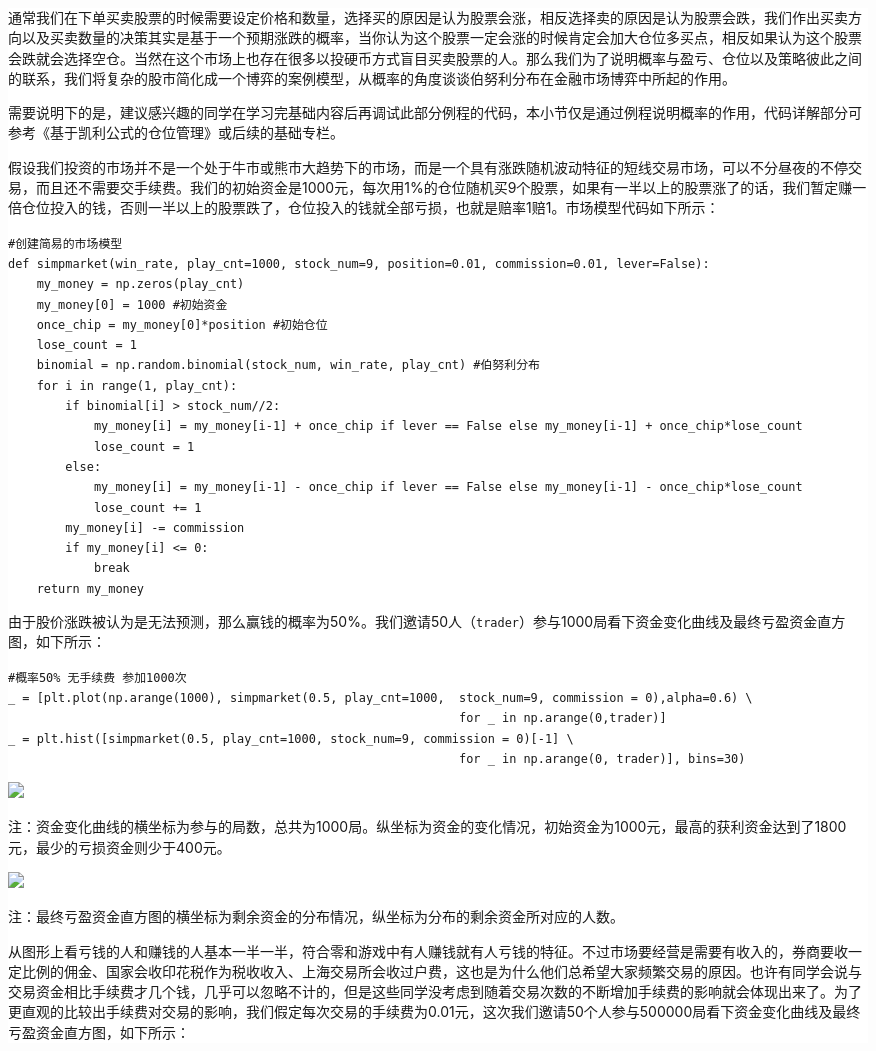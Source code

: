 通常我们在下单买卖股票的时候需要设定价格和数量，选择买的原因是认为股票会涨，相反选择卖的原因是认为股票会跌，我们作出买卖方向以及买卖数量的决策其实是基于一个预期涨跌的概率，当你认为这个股票一定会涨的时候肯定会加大仓位多买点，相反如果认为这个股票会跌就会选择空仓。当然在这个市场上也存在很多以投硬币方式盲目买卖股票的人。那么我们为了说明概率与盈亏、仓位以及策略彼此之间的联系，我们将复杂的股市简化成一个博弈的案例模型，从概率的角度谈谈伯努利分布在金融市场博弈中所起的作用。

需要说明下的是，建议感兴趣的同学在学习完基础内容后再调试此部分例程的代码，本小节仅是通过例程说明概率的作用，代码详解部分可参考《基于凯利公式的仓位管理》或后续的基础专栏。

假设我们投资的市场并不是一个处于牛市或熊市大趋势下的市场，而是一个具有涨跌随机波动特征的短线交易市场，可以不分昼夜的不停交易，而且还不需要交手续费。我们的初始资金是1000元，每次用1\%的仓位随机买9个股票，如果有一半以上的股票涨了的话，我们暂定赚一倍仓位投入的钱，否则一半以上的股票跌了，仓位投入的钱就全部亏损，也就是赔率1赔1。市场模型代码如下所示：

```
#创建简易的市场模型
def simpmarket(win_rate, play_cnt=1000, stock_num=9, position=0.01, commission=0.01, lever=False):
    my_money = np.zeros(play_cnt)
    my_money[0] = 1000 #初始资金
    once_chip = my_money[0]*position #初始仓位
    lose_count = 1
    binomial = np.random.binomial(stock_num, win_rate, play_cnt) #伯努利分布
    for i in range(1, play_cnt):
        if binomial[i] > stock_num//2:
            my_money[i] = my_money[i-1] + once_chip if lever == False else my_money[i-1] + once_chip*lose_count
            lose_count = 1
        else:
            my_money[i] = my_money[i-1] - once_chip if lever == False else my_money[i-1] - once_chip*lose_count
            lose_count += 1
        my_money[i] -= commission
        if my_money[i] <= 0:
            break
    return my_money
```

由于股价涨跌被认为是无法预测，那么赢钱的概率为50\%。我们邀请50人（`trader`）参与1000局看下资金变化曲线及最终亏盈资金直方图，如下所示：

```
#概率50% 无手续费 参加1000次
_ = [plt.plot(np.arange(1000), simpmarket(0.5, play_cnt=1000,  stock_num=9, commission = 0),alpha=0.6) \
                                                               for _ in np.arange(0,trader)]
_ = plt.hist([simpmarket(0.5, play_cnt=1000, stock_num=9, commission = 0)[-1] \
                                                               for _ in np.arange(0, trader)], bins=30)
```

![](https://p1-jj.byteimg.com/tos-cn-i-t2oaga2asx/gold-user-assets/2019/4/1/169d8dc90105291f~tplv-t2oaga2asx-image.image)

注：资金变化曲线的横坐标为参与的局数，总共为1000局。纵坐标为资金的变化情况，初始资金为1000元，最高的获利资金达到了1800元，最少的亏损资金则少于400元。

![](https://p1-jj.byteimg.com/tos-cn-i-t2oaga2asx/gold-user-assets/2019/4/1/169d8dd1192b4614~tplv-t2oaga2asx-image.image)

注：最终亏盈资金直方图的横坐标为剩余资金的分布情况，纵坐标为分布的剩余资金所对应的人数。

从图形上看亏钱的人和赚钱的人基本一半一半，符合零和游戏中有人赚钱就有人亏钱的特征。不过市场要经营是需要有收入的，券商要收一定比例的佣金、国家会收印花税作为税收收入、上海交易所会收过户费，这也是为什么他们总希望大家频繁交易的原因。也许有同学会说与交易资金相比手续费才几个钱，几乎可以忽略不计的，但是这些同学没考虑到随着交易次数的不断增加手续费的影响就会体现出来了。为了更直观的比较出手续费对交易的影响，我们假定每次交易的手续费为0.01元，这次我们邀请50个人参与500000局看下资金变化曲线及最终亏盈资金直方图，如下所示：
